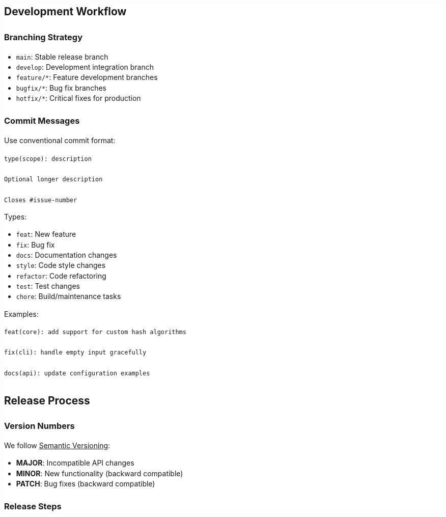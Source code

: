 ## Development Workflow

### Branching Strategy

- `main`: Stable release branch
- `develop`: Development integration branch
- `feature/*`: Feature development branches
- `bugfix/*`: Bug fix branches
- `hotfix/*`: Critical fixes for production

### Commit Messages

Use conventional commit format:

```
type(scope): description

Optional longer description

Closes #issue-number
```

Types:

- `feat`: New feature
- `fix`: Bug fix
- `docs`: Documentation changes
- `style`: Code style changes
- `refactor`: Code refactoring
- `test`: Test changes
- `chore`: Build/maintenance tasks

Examples:

```
feat(core): add support for custom hash algorithms

fix(cli): handle empty input gracefully

docs(api): update configuration examples
```

## Release Process

### Version Numbers

We follow [Semantic Versioning](https://semver.org/):

- **MAJOR**: Incompatible API changes
- **MINOR**: New functionality (backward compatible)
- **PATCH**: Bug fixes (backward compatible)

### Release Steps
